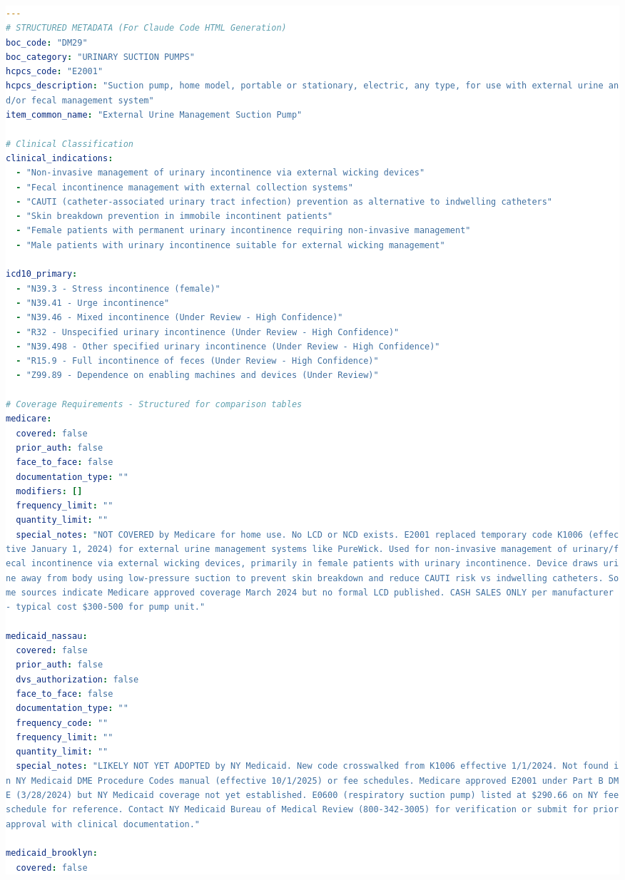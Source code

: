 ```yaml
---
# STRUCTURED METADATA (For Claude Code HTML Generation)
boc_code: "DM29"
boc_category: "URINARY SUCTION PUMPS"
hcpcs_code: "E2001"
hcpcs_description: "Suction pump, home model, portable or stationary, electric, any type, for use with external urine and/or fecal management system"
item_common_name: "External Urine Management Suction Pump"

# Clinical Classification
clinical_indications:
  - "Non-invasive management of urinary incontinence via external wicking devices"
  - "Fecal incontinence management with external collection systems"
  - "CAUTI (catheter-associated urinary tract infection) prevention as alternative to indwelling catheters"
  - "Skin breakdown prevention in immobile incontinent patients"
  - "Female patients with permanent urinary incontinence requiring non-invasive management"
  - "Male patients with urinary incontinence suitable for external wicking management"

icd10_primary:
  - "N39.3 - Stress incontinence (female)"
  - "N39.41 - Urge incontinence"
  - "N39.46 - Mixed incontinence (Under Review - High Confidence)"
  - "R32 - Unspecified urinary incontinence (Under Review - High Confidence)"
  - "N39.498 - Other specified urinary incontinence (Under Review - High Confidence)"
  - "R15.9 - Full incontinence of feces (Under Review - High Confidence)"
  - "Z99.89 - Dependence on enabling machines and devices (Under Review)"

# Coverage Requirements - Structured for comparison tables
medicare:
  covered: false
  prior_auth: false
  face_to_face: false
  documentation_type: ""
  modifiers: []
  frequency_limit: ""
  quantity_limit: ""
  special_notes: "NOT COVERED by Medicare for home use. No LCD or NCD exists. E2001 replaced temporary code K1006 (effective January 1, 2024) for external urine management systems like PureWick. Used for non-invasive management of urinary/fecal incontinence via external wicking devices, primarily in female patients with urinary incontinence. Device draws urine away from body using low-pressure suction to prevent skin breakdown and reduce CAUTI risk vs indwelling catheters. Some sources indicate Medicare approved coverage March 2024 but no formal LCD published. CASH SALES ONLY per manufacturer - typical cost $300-500 for pump unit."

medicaid_nassau:
  covered: false
  prior_auth: false
  dvs_authorization: false
  face_to_face: false
  documentation_type: ""
  frequency_code: ""
  frequency_limit: ""
  quantity_limit: ""
  special_notes: "LIKELY NOT YET ADOPTED by NY Medicaid. New code crosswalked from K1006 effective 1/1/2024. Not found in NY Medicaid DME Procedure Codes manual (effective 10/1/2025) or fee schedules. Medicare approved E2001 under Part B DME (3/28/2024) but NY Medicaid coverage not yet established. E0600 (respiratory suction pump) listed at $290.66 on NY fee schedule for reference. Contact NY Medicaid Bureau of Medical Review (800-342-3005) for verification or submit for prior approval with clinical documentation."

medicaid_brooklyn:
  covered: false
```